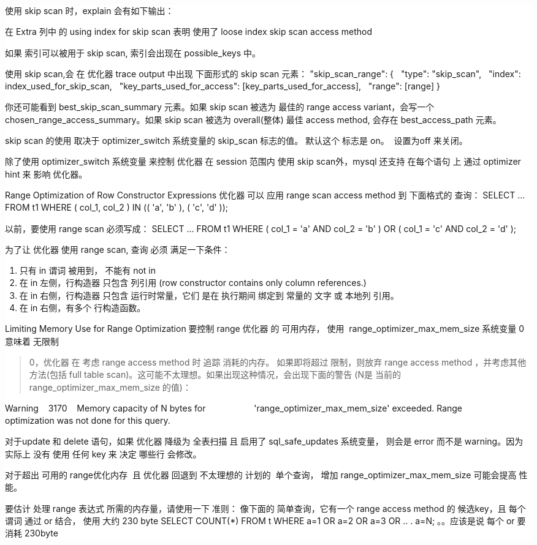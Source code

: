 使用 skip scan 时，explain 会有如下输出：

在 Extra 列中 的 using index for skip scan 表明 使用了 loose index skip scan access method

如果 索引可以被用于 skip scan, 索引会出现在 possible_keys 中。

使用 skip scan,会 在 优化器 trace output 中出现 下面形式的 skip scan 元素：
"skip_scan_range": {
   "type": "skip_scan",
   "index": index_used_for_skip_scan,
   "key_parts_used_for_access": [key_parts_used_for_access],
   "range": [range]
}

你还可能看到 best_skip_scan_summary 元素。如果 skip scan 被选为 最佳的 range access variant，会写一个 chosen_range_access_summary。如果 skip scan 被选为 overall(整体) 最佳 access method, 会存在 best_access_path 元素。

skip  scan  的使用  取决于  optimizer_switch  系统变量的  skip_scan  标志的值。  默认这个  标志是  on。   设置为off  来关闭。

除了使用 optimizer_switch 系统变量 来控制 优化器 在 session 范围内 使用 skip scan外，mysql 还支持 在每个语句 上 通过 optimizer hint 来 影响 优化器。

Range Optimization of Row Constructor Expressions
优化器 可以 应用 range scan access method 到 下面格式的 查询：
SELECT ... FROM t1 WHERE ( col_1, col_2 ) IN (( 'a', 'b' ), ( 'c', 'd' ));

以前，要使用 range scan 必须写成：
SELECT ... FROM t1 WHERE ( col_1 = 'a' AND col_2 = 'b' )
OR ( col_1 = 'c' AND col_2 = 'd' );

为了让 优化器 使用 range scan, 查询 必须 满足一下条件：
1. 只有  in  谓词  被用到，  不能有  not in
2. 在  in  左侧，行构造器  只包含  列引用  (row constructor contains only column references.)
3. 在  in  右侧，行构造器  只包含  运行时常量，它们  是在  执行期间  绑定到  常量的  文字  或  本地列  引用。
4. 在  in  右侧，有多个  行构造函数。

Limiting  Memory Use for Range Optimization
要控制 range 优化器 的 可用内存， 使用   range_optimizer_max_mem_size 系统变量
0  意味着  无限制

>0，优化器  在  考虑  range access method  时  追踪  消耗的内存。  如果即将超过  限制，则放弃  range access method  ，并考虑其他方法(包括  full table scan)。这可能不太理想。如果出现这种情况，会出现下面的警告  (N是  当前的  range_optimizer_max_mem_size  的值)：

Warning     3170     Memory capacity of N bytes for
                    'range_optimizer_max_mem_size' exceeded. Range
                    optimization was not done for this query.

对于update  和  delete  语句，如果  优化器  降级为  全表扫描  且  启用了  sql_safe_updates  系统变量，  则会是  error  而不是  warning。因为  实际上  没有  使用  任何  key  来  决定  哪些行  会修改。

对于超出 可用的 range优化内存   且 优化器 回退到 不太理想的 计划的   单个查询， 增加 range_optimizer_max_mem_size 可能会提高 性能。

要估计 处理 range 表达式 所需的内存量，请使用一下 准则：
像下面的 简单查询，它有一个 range access method 的 候选key，且 每个 谓词 通过 or 结合， 使用 大约 230 byte
SELECT COUNT(*) FROM t
WHERE a=1 OR a=2 OR a=3 OR .. . a=N;
。。应该是说 每个 or 要消耗 230byte

